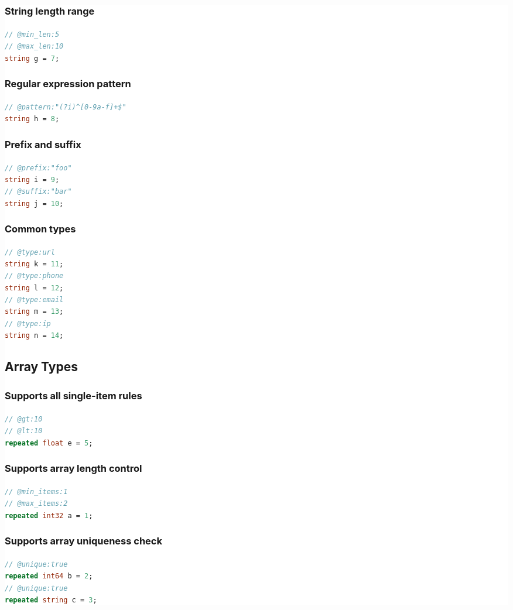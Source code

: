 ### String length range
```protobuf
// @min_len:5
// @max_len:10
string g = 7;
```

### Regular expression pattern
```protobuf
// @pattern:"(?i)^[0-9a-f]+$"
string h = 8;
```

### Prefix and suffix
```protobuf
// @prefix:"foo"
string i = 9;
// @suffix:"bar"
string j = 10;
```

### Common types
```protobuf
// @type:url
string k = 11;
// @type:phone
string l = 12;
// @type:email
string m = 13;
// @type:ip
string n = 14;
```


## Array Types

### Supports all single-item rules
```protobuf
// @gt:10
// @lt:10
repeated float e = 5;
```

### Supports array length control
```protobuf
// @min_items:1
// @max_items:2
repeated int32 a = 1;
```

### Supports array uniqueness check
```protobuf
// @unique:true
repeated int64 b = 2;
// @unique:true
repeated string c = 3;
```
